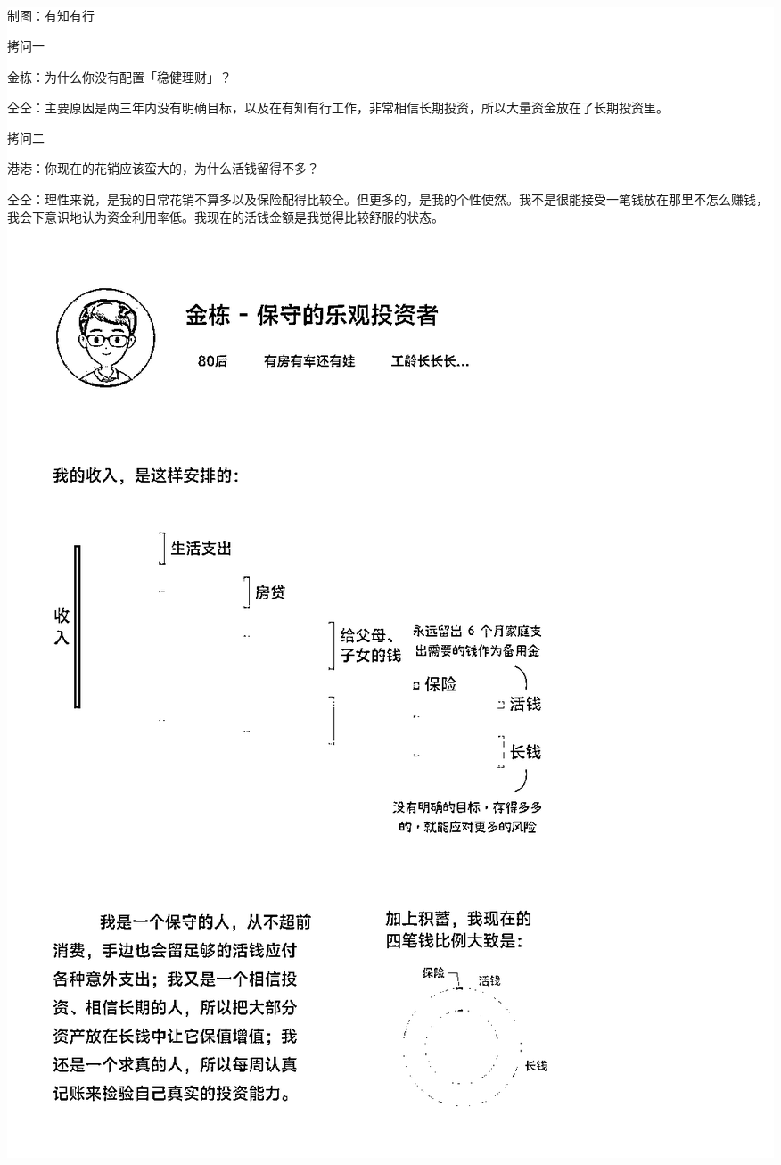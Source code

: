 制图：有知有行

拷问一

金栋：为什么你没有配置「稳健理财」？

仝仝：主要原因是两三年内没有明确目标，以及在有知有行工作，非常相信长期投资，所以大量资金放在了长期投资里。

拷问二

港港：你现在的花销应该蛮大的，为什么活钱留得不多？

仝仝：理性来说，是我的日常花销不算多以及保险配得比较全。但更多的，是我的个性使然。我不是很能接受一笔钱放在那里不怎么赚钱，我会下意识地认为资金利用率低。我现在的活钱金额是我觉得比较舒服的状态。

![](img/0b9b200174c3e4fb8142c6268c3c641c.png)
